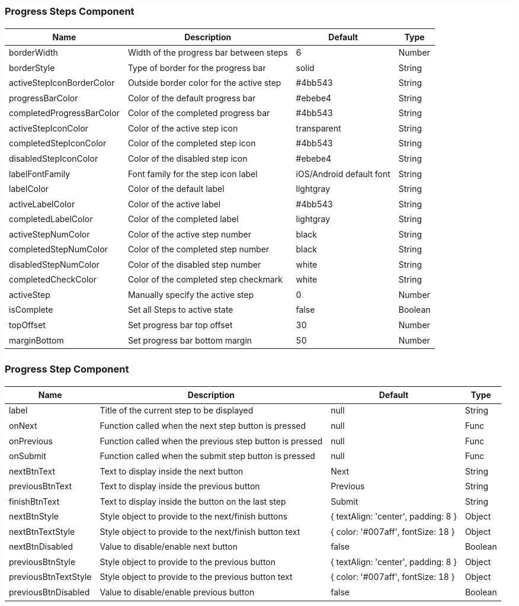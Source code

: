 ### Progress Steps Component
| Name                      | Description                              | Default     | Type    |
|---------------------------|------------------------------------------|-------------|---------|
| borderWidth               | Width of the progress bar between steps  | 6           | Number  |
| borderStyle               | Type of border for the progress bar      | solid       | String  |
| activeStepIconBorderColor | Outside border color for the active step | #4bb543     | String  |
| progressBarColor          | Color of the default progress bar        | #ebebe4     | String  |
| completedProgressBarColor | Color of the completed progress bar      | #4bb543     | String  |
| activeStepIconColor       | Color of the active step icon            | transparent | String  |
| completedStepIconColor    | Color of the completed step icon         | #4bb543     | String  |
| disabledStepIconColor     | Color of the disabled step icon          | #ebebe4     | String  |
| labelFontFamily           | Font family for the step icon label      | iOS/Android default font | String |
| labelColor                | Color of the default label               | lightgray   | String  |
| activeLabelColor          | Color of the active label                | #4bb543     | String  |
| completedLabelColor       | Color of the completed label             | lightgray   | String  |
| activeStepNumColor        | Color of the active step number          | black       | String  |
| completedStepNumColor     | Color of the completed step number       | black       | String  |
| disabledStepNumColor      | Color of the disabled step number        | white       | String  |
| completedCheckColor       | Color of the completed step checkmark    | white       | String  |
| activeStep                | Manually specify the active step         | 0           | Number  |
| isComplete                | Set all Steps to active state            | false       | Boolean |
| topOffset                 | Set progress bar top offset              | 30          | Number  |
| marginBottom              | Set progress bar bottom margin           | 50          | Number  |

### Progress Step Component
| Name | Description | Default | Type |
|------------------|--------------------------------------------------------------------------|----------|---------|
| label | Title of the current step to be displayed | null | String |
| onNext | Function called when the next step button is pressed | null | Func |
| onPrevious | Function called when the previous step button is pressed | null | Func |
| onSubmit | Function called when the submit step button is pressed | null | Func |
| nextBtnText | Text to display inside the next button | Next | String |
| previousBtnText | Text to display inside the previous button | Previous | String |
| finishBtnText | Text to display inside the button on the last step | Submit | String |
| nextBtnStyle | Style object to provide to the next/finish buttons | { textAlign: 'center', padding: 8 } | Object |
| nextBtnTextStyle | Style object to provide to the next/finish button text | { color: '#007aff', fontSize: 18 } | Object |
| nextBtnDisabled | Value to disable/enable next button | false | Boolean |
| previousBtnStyle | Style object to provide to the previous button | { textAlign: 'center', padding: 8 } | Object |
| previousBtnTextStyle | Style object to provide to the previous button text | { color: '#007aff', fontSize: 18 } | Object |
| previousBtnDisabled | Value to disable/enable previous button | false | Boolean |